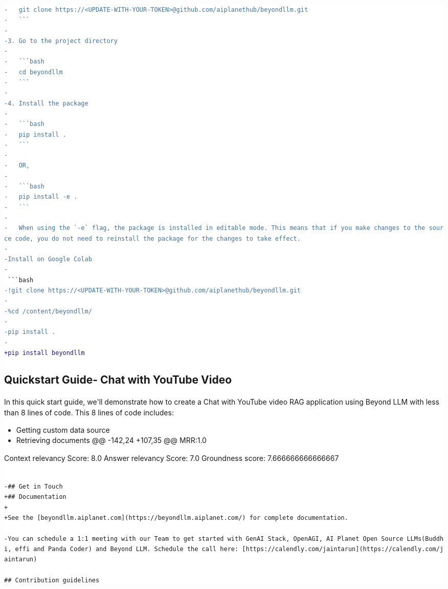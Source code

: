 ```diff
-   git clone https://<UPDATE-WITH-YOUR-TOKEN>@github.com/aiplanethub/beyondllm.git
-   ```
-
-3. Go to the project directory
-
-   ```bash
-   cd beyondllm
-   ```
-
-4. Install the package
-
-   ```bash
-   pip install .
-   ```
-
-   OR,
-
-   ```bash
-   pip install -e .
-   ```
-
-   When using the `-e` flag, the package is installed in editable mode. This means that if you make changes to the source code, you do not need to reinstall the package for the changes to take effect.
-
-Install on Google Colab
-
 ```bash
-!git clone https://<UPDATE-WITH-YOUR-TOKEN>@github.com/aiplanethub/beyondllm.git
-
-%cd /content/beyondllm/
-
-pip install .
-
+pip install beyondllm
 ```
 
 ## Quickstart Guide- Chat with YouTube Video
 
 In this quick start guide, we'll demonstrate how to create a Chat with YouTube video RAG application using Beyond LLM with less than 8 lines of code. This 8 lines of code includes:
 * Getting custom data source
 * Retrieving documents
@@ -142,24 +107,35 @@
 MRR:1.0
 
 Context relevancy Score: 8.0
 Answer relevancy Score: 7.0
 Groundness score: 7.666666666666667
 ```
 
-## Get in Touch
+## Documentation
+
+See the [beyondllm.aiplanet.com](https://beyondllm.aiplanet.com/) for complete documentation.
 
-You can schedule a 1:1 meeting with our Team to get started with GenAI Stack, OpenAGI, AI Planet Open Source LLMs(Buddhi, effi and Panda Coder) and Beyond LLM. Schedule the call here: [https://calendly.com/jaintarun](https://calendly.com/jaintarun)
 
 ## Contribution guidelines
 
 ```
